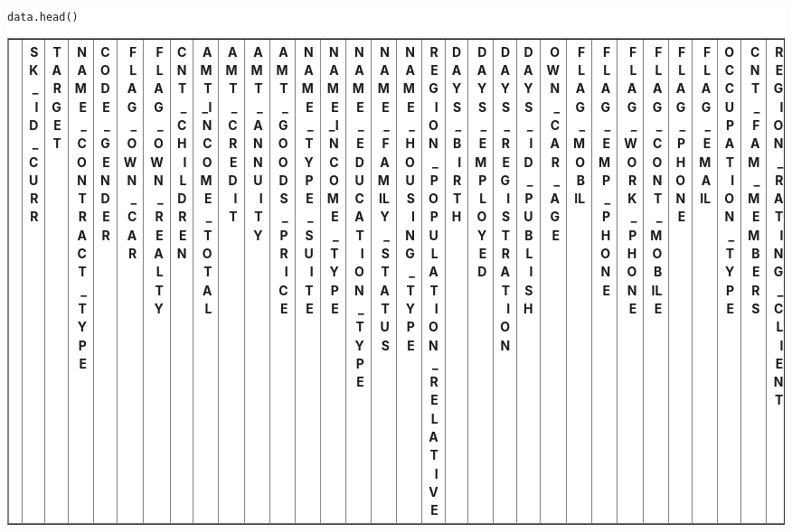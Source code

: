 
```python
data.head()
```




<div>
<style scoped>
    .dataframe tbody tr th:only-of-type {
        vertical-align: middle;
    }

    .dataframe tbody tr th {
        vertical-align: top;
    }

    .dataframe thead th {
        text-align: right;
    }
</style>
<table border="1" class="dataframe">
  <thead>
    <tr style="text-align: right;">
      <th></th>
      <th>SK_ID_CURR</th>
      <th>TARGET</th>
      <th>NAME_CONTRACT_TYPE</th>
      <th>CODE_GENDER</th>
      <th>FLAG_OWN_CAR</th>
      <th>FLAG_OWN_REALTY</th>
      <th>CNT_CHILDREN</th>
      <th>AMT_INCOME_TOTAL</th>
      <th>AMT_CREDIT</th>
      <th>AMT_ANNUITY</th>
      <th>AMT_GOODS_PRICE</th>
      <th>NAME_TYPE_SUITE</th>
      <th>NAME_INCOME_TYPE</th>
      <th>NAME_EDUCATION_TYPE</th>
      <th>NAME_FAMILY_STATUS</th>
      <th>NAME_HOUSING_TYPE</th>
      <th>REGION_POPULATION_RELATIVE</th>
      <th>DAYS_BIRTH</th>
      <th>DAYS_EMPLOYED</th>
      <th>DAYS_REGISTRATION</th>
      <th>DAYS_ID_PUBLISH</th>
      <th>OWN_CAR_AGE</th>
      <th>FLAG_MOBIL</th>
      <th>FLAG_EMP_PHONE</th>
      <th>FLAG_WORK_PHONE</th>
      <th>FLAG_CONT_MOBILE</th>
      <th>FLAG_PHONE</th>
      <th>FLAG_EMAIL</th>
      <th>OCCUPATION_TYPE</th>
      <th>CNT_FAM_MEMBERS</th>
      <th>REGION_RATING_CLIENT</th>
      <th>REGION_RATING_CLIENT_W_CITY</th>
      <th>WEEKDAY_APPR_PROCESS_START</th>
      <th>HOUR_APPR_PROCESS_START</th>
      <th>REG_REGION_NOT_LIVE_REGION</th>
      <th>REG_REGION_NOT_WORK_REGION</th>
      <th>LIVE_REGION_NOT_WORK_REGION</th>
      <th>REG_CITY_NOT_LIVE_CITY</th>
      <th>REG_CITY_NOT_WORK_CITY</th>
      <th>LIVE_CITY_NOT_WORK_CITY</th>
      <th>ORGANIZATION_TYPE</th>